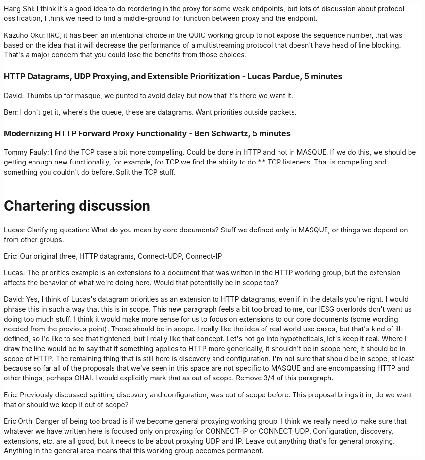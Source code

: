 Hang Shi: I think it's a good idea to do reordering in the proxy for some weak endpoints, but lots of discussion about protocol ossification, I think we need to find a middle-ground for function between proxy and the endpoint.

Kazuho Oku: IIRC, it has been an intentional choice in the QUIC working group to not expose the sequence number, that was based on the idea that it will decrease the performance of a multistreaming protocol that doesn't have head of line blocking. That's a major concern that you could lose the benefits from those choices.


### HTTP Datagrams, UDP Proxying, and Extensible Prioritization - Lucas Pardue, 5 minutes

David: Thumbs up for masque, we punted to avoid delay but now that it's there we want it.

Ben: I don't get it, where's the queue, these are datagrams. Want priorities outside packets.


### Modernizing HTTP Forward Proxy Functionality - Ben Schwartz, 5 minutes

Tommy Pauly: I find the TCP case a bit more compelling. Could be done in HTTP and not in MASQUE. If we do this, we should be getting enough new functionality, for example, for TCP we find the ability to do \*.\* TCP listeners. That is compelling and something you couldn't do before. Split the TCP stuff.


# Chartering discussion

Lucas: Clarifying question: What do you mean by core documents? Stuff we defined only in MASQUE, or things we depend on from other groups. 

Eric: Our original three, HTTP datagrams, Connect-UDP, Connect-IP

Lucas: The priorities example is an extensions to a document that was written in the HTTP working group, but the extension affects the behavior of what we're doing here. Would that potentially be in scope too?

David: Yes, I think of Lucas's datagram priorities as an extension to HTTP datagrams, even if in the details you're right. I would phrase this in such a way that this is in scope. This new paragraph feels a bit too broad to me, our IESG overlords don't want us doing too much stuff. I think it would make more sense for us to focus on extensions to our core documents (some wording needed from the previous point). Those should be in scope. I really like the idea of real world use cases, but that's kind of ill-defined, so I'd like to see that tightened, but I really like that concept. Let's not go into hypotheticals, let's keep it real. Where I draw the line would be to say that if something applies to HTTP more generically, it shouldn't be in scope here, it should be in scope of HTTP. The remaining thing that is still here is discovery and configuration. I'm not sure that should be in scope, at least because so far all of the proposals that we've seen in this space are not specific to MASQUE and are encompassing HTTP and other things, perhaps OHAI. I would explicitly mark that as out of scope. Remove 3/4 of this paragraph. 

Eric: Previously discussed splitting discovery and configuration, was out of scope before. This proposal brings it in, do we want that or should we keep it out of scope? 

Eric Orth: Danger of being too broad is if we become general proxying working group, I think we really need to make sure that whatever we have written here is focused only on proxying for CONNECT-IP or CONNECT-UDP. Configuration, discovery, extensions, etc. are all good, but it needs to be about proxying UDP and IP. Leave out anything that's for general proxying. Anything in the general area means that this working group becomes permanent.
